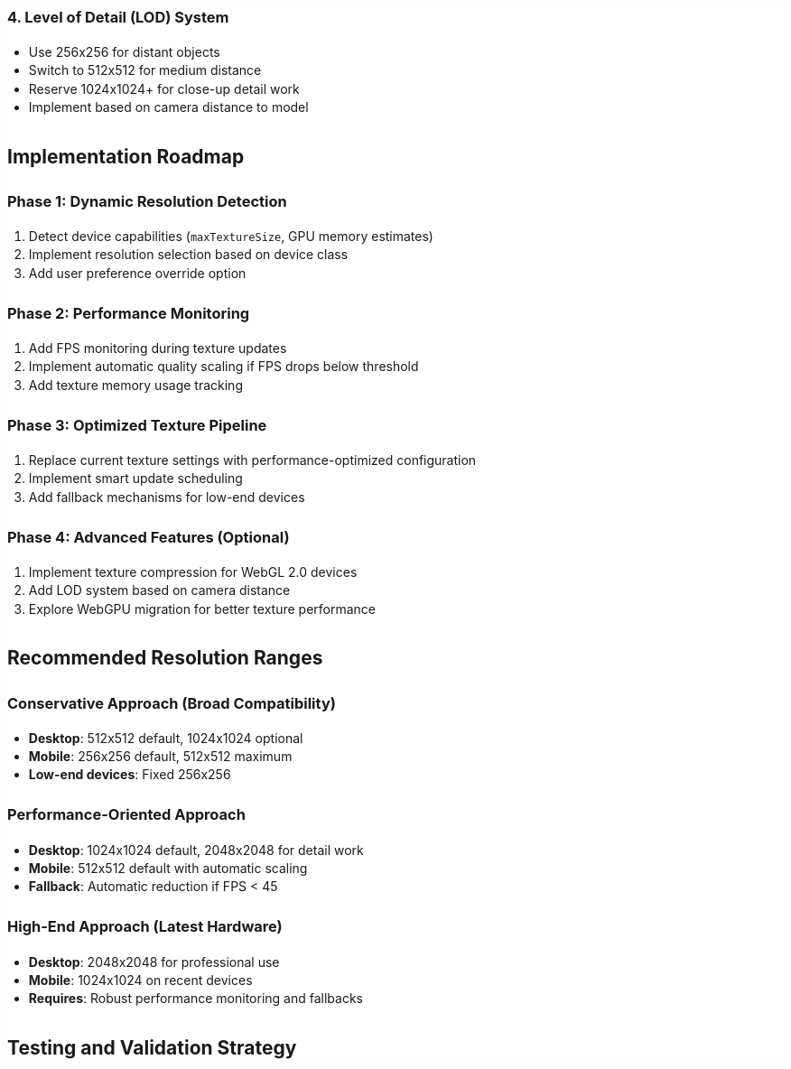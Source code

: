 ### 4. Level of Detail (LOD) System
- Use 256x256 for distant objects
- Switch to 512x512 for medium distance
- Reserve 1024x1024+ for close-up detail work
- Implement based on camera distance to model

## Implementation Roadmap

### Phase 1: Dynamic Resolution Detection
1. Detect device capabilities (`maxTextureSize`, GPU memory estimates)
2. Implement resolution selection based on device class
3. Add user preference override option

### Phase 2: Performance Monitoring
1. Add FPS monitoring during texture updates
2. Implement automatic quality scaling if FPS drops below threshold
3. Add texture memory usage tracking

### Phase 3: Optimized Texture Pipeline
1. Replace current texture settings with performance-optimized configuration
2. Implement smart update scheduling
3. Add fallback mechanisms for low-end devices

### Phase 4: Advanced Features (Optional)
1. Implement texture compression for WebGL 2.0 devices
2. Add LOD system based on camera distance
3. Explore WebGPU migration for better texture performance

## Recommended Resolution Ranges

### Conservative Approach (Broad Compatibility)
- **Desktop**: 512x512 default, 1024x1024 optional
- **Mobile**: 256x256 default, 512x512 maximum
- **Low-end devices**: Fixed 256x256

### Performance-Oriented Approach  
- **Desktop**: 1024x1024 default, 2048x2048 for detail work
- **Mobile**: 512x512 default with automatic scaling
- **Fallback**: Automatic reduction if FPS < 45

### High-End Approach (Latest Hardware)
- **Desktop**: 2048x2048 for professional use
- **Mobile**: 1024x1024 on recent devices
- **Requires**: Robust performance monitoring and fallbacks

## Testing and Validation Strategy
